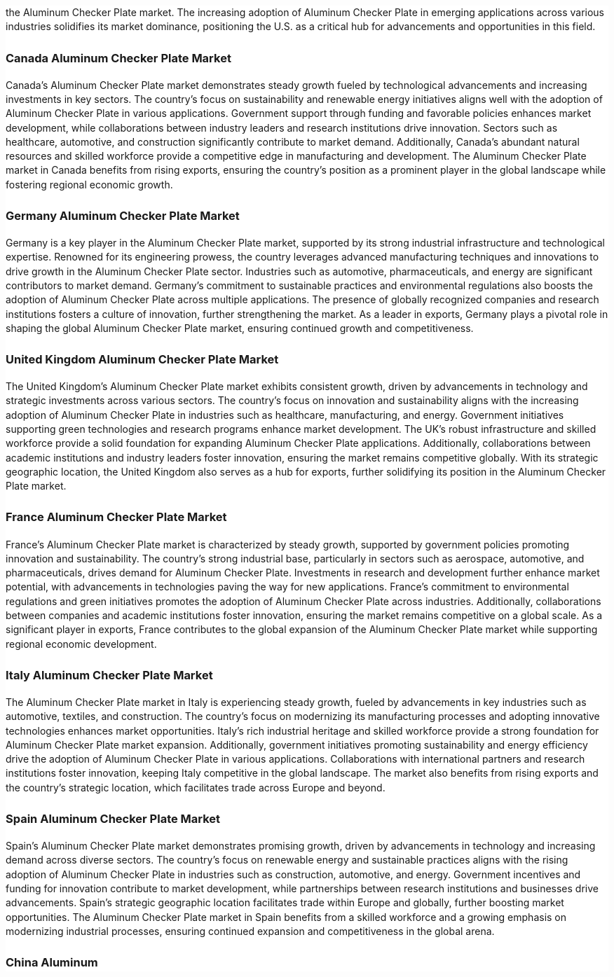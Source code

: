 the Aluminum Checker Plate market. The increasing adoption of Aluminum Checker Plate in emerging applications across various industries solidifies its market dominance, positioning the U.S. as a critical hub for advancements and opportunities in this field.</p><h3>Canada Aluminum Checker Plate Market</h3><p>Canada&rsquo;s Aluminum Checker Plate market demonstrates steady growth fueled by technological advancements and increasing investments in key sectors. The country&rsquo;s focus on sustainability and renewable energy initiatives aligns well with the adoption of Aluminum Checker Plate in various applications. Government support through funding and favorable policies enhances market development, while collaborations between industry leaders and research institutions drive innovation. Sectors such as healthcare, automotive, and construction significantly contribute to market demand. Additionally, Canada&rsquo;s abundant natural resources and skilled workforce provide a competitive edge in manufacturing and development. The Aluminum Checker Plate market in Canada benefits from rising exports, ensuring the country&rsquo;s position as a prominent player in the global landscape while fostering regional economic growth.</p><h3>Germany Aluminum Checker Plate Market</h3><p>Germany is a key player in the Aluminum Checker Plate market, supported by its strong industrial infrastructure and technological expertise. Renowned for its engineering prowess, the country leverages advanced manufacturing techniques and innovations to drive growth in the Aluminum Checker Plate sector. Industries such as automotive, pharmaceuticals, and energy are significant contributors to market demand. Germany&rsquo;s commitment to sustainable practices and environmental regulations also boosts the adoption of Aluminum Checker Plate across multiple applications. The presence of globally recognized companies and research institutions fosters a culture of innovation, further strengthening the market. As a leader in exports, Germany plays a pivotal role in shaping the global Aluminum Checker Plate market, ensuring continued growth and competitiveness.</p><h3>United Kingdom Aluminum Checker Plate Market</h3><p>The United Kingdom&rsquo;s Aluminum Checker Plate market exhibits consistent growth, driven by advancements in technology and strategic investments across various sectors. The country&rsquo;s focus on innovation and sustainability aligns with the increasing adoption of Aluminum Checker Plate in industries such as healthcare, manufacturing, and energy. Government initiatives supporting green technologies and research programs enhance market development. The UK&rsquo;s robust infrastructure and skilled workforce provide a solid foundation for expanding Aluminum Checker Plate applications. Additionally, collaborations between academic institutions and industry leaders foster innovation, ensuring the market remains competitive globally. With its strategic geographic location, the United Kingdom also serves as a hub for exports, further solidifying its position in the Aluminum Checker Plate market.</p><h3>France Aluminum Checker Plate Market</h3><p>France&rsquo;s Aluminum Checker Plate market is characterized by steady growth, supported by government policies promoting innovation and sustainability. The country&rsquo;s strong industrial base, particularly in sectors such as aerospace, automotive, and pharmaceuticals, drives demand for Aluminum Checker Plate. Investments in research and development further enhance market potential, with advancements in technologies paving the way for new applications. France&rsquo;s commitment to environmental regulations and green initiatives promotes the adoption of Aluminum Checker Plate across industries. Additionally, collaborations between companies and academic institutions foster innovation, ensuring the market remains competitive on a global scale. As a significant player in exports, France contributes to the global expansion of the Aluminum Checker Plate market while supporting regional economic development.</p><h3>Italy Aluminum Checker Plate Market</h3><p>The Aluminum Checker Plate market in Italy is experiencing steady growth, fueled by advancements in key industries such as automotive, textiles, and construction. The country&rsquo;s focus on modernizing its manufacturing processes and adopting innovative technologies enhances market opportunities. Italy&rsquo;s rich industrial heritage and skilled workforce provide a strong foundation for Aluminum Checker Plate market expansion. Additionally, government initiatives promoting sustainability and energy efficiency drive the adoption of Aluminum Checker Plate in various applications. Collaborations with international partners and research institutions foster innovation, keeping Italy competitive in the global landscape. The market also benefits from rising exports and the country&rsquo;s strategic location, which facilitates trade across Europe and beyond.</p><h3>Spain Aluminum Checker Plate Market</h3><p>Spain&rsquo;s Aluminum Checker Plate market demonstrates promising growth, driven by advancements in technology and increasing demand across diverse sectors. The country&rsquo;s focus on renewable energy and sustainable practices aligns with the rising adoption of Aluminum Checker Plate in industries such as construction, automotive, and energy. Government incentives and funding for innovation contribute to market development, while partnerships between research institutions and businesses drive advancements. Spain&rsquo;s strategic geographic location facilitates trade within Europe and globally, further boosting market opportunities. The Aluminum Checker Plate market in Spain benefits from a skilled workforce and a growing emphasis on modernizing industrial processes, ensuring continued expansion and competitiveness in the global arena.</p><h3>China Aluminum